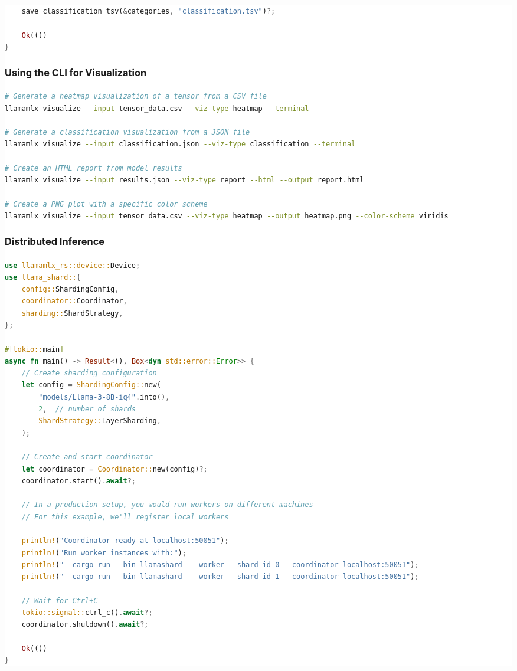 ```rust
    save_classification_tsv(&categories, "classification.tsv")?;
    
    Ok(())
}
```

### Using the CLI for Visualization

```bash
# Generate a heatmap visualization of a tensor from a CSV file
llamamlx visualize --input tensor_data.csv --viz-type heatmap --terminal

# Generate a classification visualization from a JSON file
llamamlx visualize --input classification.json --viz-type classification --terminal

# Create an HTML report from model results
llamamlx visualize --input results.json --viz-type report --html --output report.html

# Create a PNG plot with a specific color scheme
llamamlx visualize --input tensor_data.csv --viz-type heatmap --output heatmap.png --color-scheme viridis
```

### Distributed Inference

```rust
use llamamlx_rs::device::Device;
use llama_shard::{
    config::ShardingConfig,
    coordinator::Coordinator,
    sharding::ShardStrategy,
};

#[tokio::main]
async fn main() -> Result<(), Box<dyn std::error::Error>> {
    // Create sharding configuration
    let config = ShardingConfig::new(
        "models/Llama-3-8B-iq4".into(),
        2,  // number of shards
        ShardStrategy::LayerSharding,
    );
    
    // Create and start coordinator
    let coordinator = Coordinator::new(config)?;
    coordinator.start().await?;
    
    // In a production setup, you would run workers on different machines
    // For this example, we'll register local workers
    
    println!("Coordinator ready at localhost:50051");
    println!("Run worker instances with:");
    println!("  cargo run --bin llamashard -- worker --shard-id 0 --coordinator localhost:50051");
    println!("  cargo run --bin llamashard -- worker --shard-id 1 --coordinator localhost:50051");
    
    // Wait for Ctrl+C
    tokio::signal::ctrl_c().await?;
    coordinator.shutdown().await?;

    Ok(())
}
```
